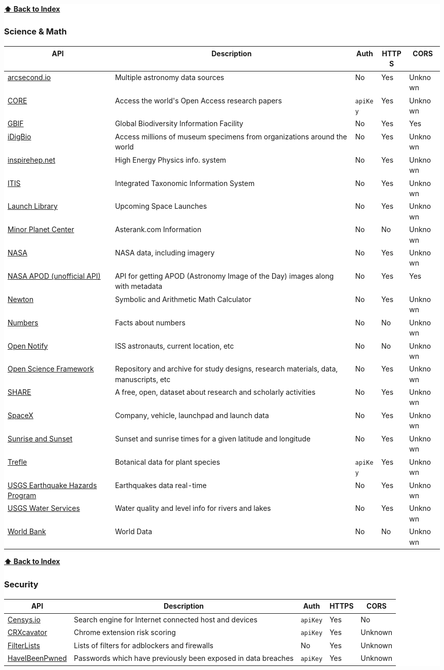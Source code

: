 **[⬆ Back to Index](#index)**

### Science & Math

| API                                                                            | Description                                                                          | Auth     | HTTPS | CORS    |
| ------------------------------------------------------------------------------ | ------------------------------------------------------------------------------------ | -------- | ----- | ------- |
| [arcsecond.io](https://api.arcsecond.io/)                                      | Multiple astronomy data sources                                                      | No       | Yes   | Unknown |
| [CORE](https://core.ac.uk/services#api)                                        | Access the world's Open Access research papers                                       | `apiKey` | Yes   | Unknown |
| [GBIF](http://api.gbif.org/v1/)                                                | Global Biodiversity Information Facility                                             | No       | Yes   | Yes     |
| [iDigBio](https://github.com/idigbio/idigbio-search-api/wiki)                  | Access millions of museum specimens from organizations around the world              | No       | Yes   | Unknown |
| [inspirehep.net](https://inspirehep.net/info/hep/api?ln=en)                    | High Energy Physics info. system                                                     | No       | Yes   | Unknown |
| [ITIS](https://www.itis.gov/ws_description.html)                               | Integrated Taxonomic Information System                                              | No       | Yes   | Unknown |
| [Launch Library](https://launchlibrary.net/docs/1.3/api.html)                  | Upcoming Space Launches                                                              | No       | Yes   | Unknown |
| [Minor Planet Center](http://www.asterank.com/mpc)                             | Asterank.com Information                                                             | No       | No    | Unknown |
| [NASA](https://api.nasa.gov)                                                   | NASA data, including imagery                                                         | No       | Yes   | Unknown |
| [NASA APOD (unofficial API)](https://apodapi.herokuapp.com/)                   | API for getting APOD (Astronomy Image of the Day) images along with metadata         | No       | Yes   | Yes     |
| [Newton](https://newton.now.sh/)                                               | Symbolic and Arithmetic Math Calculator                                              | No       | Yes   | Unknown |
| [Numbers](http://numbersapi.com)                                               | Facts about numbers                                                                  | No       | No    | Unknown |
| [Open Notify](http://open-notify.org/Open-Notify-API/)                         | ISS astronauts, current location, etc                                                | No       | No    | Unknown |
| [Open Science Framework](https://developer.osf.io)                             | Repository and archive for study designs, research materials, data, manuscripts, etc | No       | Yes   | Unknown |
| [SHARE](https://share.osf.io/api/v2/)                                          | A free, open, dataset about research and scholarly activities                        | No       | Yes   | Unknown |
| [SpaceX](https://github.com/r-spacex/SpaceX-API)                               | Company, vehicle, launchpad and launch data                                          | No       | Yes   | Unknown |
| [Sunrise and Sunset](https://sunrise-sunset.org/api)                           | Sunset and sunrise times for a given latitude and longitude                          | No       | Yes   | Unknown |
| [Trefle](https://trefle.io/)                                                   | Botanical data for plant species                                                     | `apiKey` | Yes   | Unknown |
| [USGS Earthquake Hazards Program](https://earthquake.usgs.gov/fdsnws/event/1/) | Earthquakes data real-time                                                           | No       | Yes   | Unknown |
| [USGS Water Services](https://waterservices.usgs.gov/)                         | Water quality and level info for rivers and lakes                                    | No       | Yes   | Unknown |
| [World Bank](https://datahelpdesk.worldbank.org/knowledgebase/topics/125589)   | World Data                                                                           | No       | No    | Unknown |

**[⬆ Back to Index](#index)**

### Security

| API                                                                                         | Description                                                                            | Auth     | HTTPS | CORS    |
| ------------------------------------------------------------------------------------------- | -------------------------------------------------------------------------------------- | -------- | ----- | ------- |
| [Censys.io](https://censys.io/api)                                                          | Search engine for Internet connected host and devices                                  | `apiKey` | Yes   | No      |
| [CRXcavator](https://crxcavator.io/apidocs)                                                 | Chrome extension risk scoring                                                          | `apiKey` | Yes   | Unknown |
| [FilterLists](https://filterlists.com/api)                                                  | Lists of filters for adblockers and firewalls                                          | No       | Yes   | Unknown |
| [HaveIBeenPwned](https://haveibeenpwned.com/API/v3)                                         | Passwords which have previously been exposed in data breaches                          | `apiKey` | Yes   | Unknown |